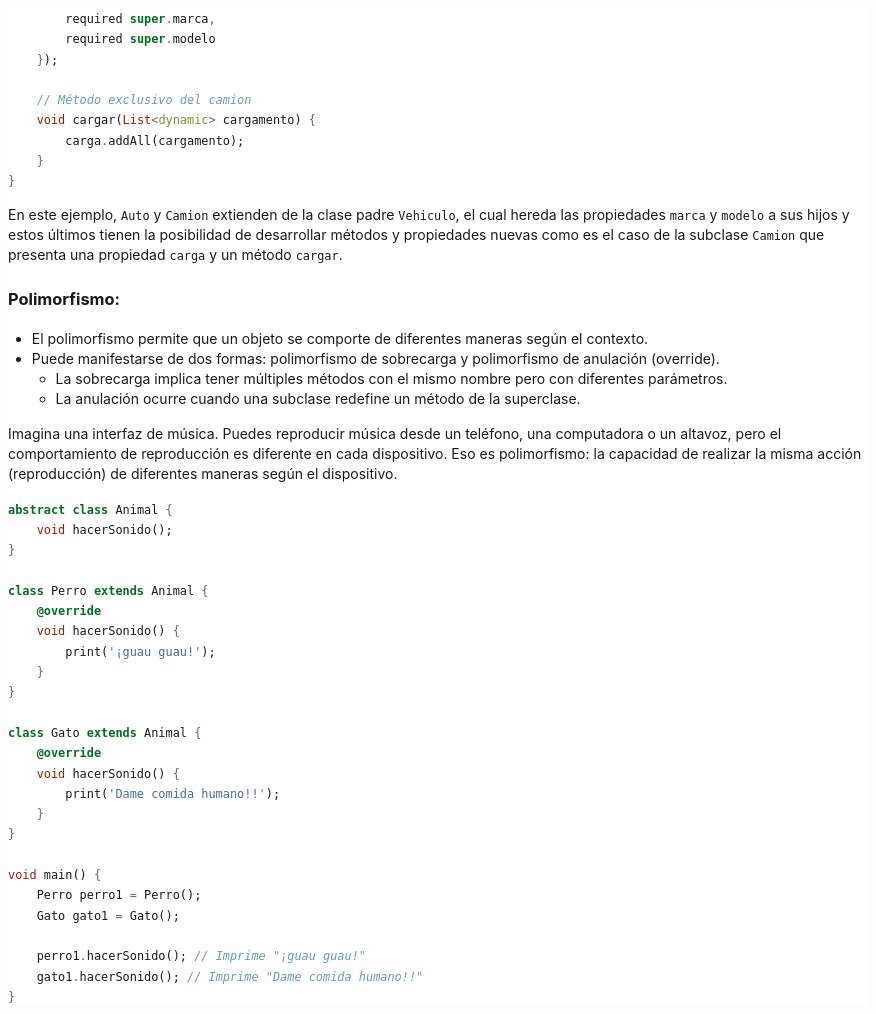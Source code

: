 ```dart
        required super.marca,
        required super.modelo
    });

    // Método exclusivo del camion
    void cargar(List<dynamic> cargamento) {
        carga.addAll(cargamento);
    }
}
```

En este ejemplo, `Auto` y `Camion` extienden de la clase padre `Vehiculo`, el cual hereda las propiedades `marca` y `modelo` a sus hijos y estos últimos tienen la posibilidad de desarrollar métodos y propiedades nuevas como es el caso de la subclase `Camion` que presenta una propiedad `carga` y un método `cargar`.

### Polimorfismo:
- El polimorfismo permite que un objeto se comporte de diferentes maneras según el contexto.
- Puede manifestarse de dos formas: polimorfismo de sobrecarga y polimorfismo de anulación (override).
  - La sobrecarga implica tener múltiples métodos con el mismo nombre pero con diferentes parámetros.
  - La anulación ocurre cuando una subclase redefine un método de la superclase.

Imagina una interfaz de música. Puedes reproducir música desde un teléfono, una computadora o un altavoz, pero el comportamiento de reproducción es diferente en cada dispositivo. Eso es polimorfismo: la capacidad de realizar la misma acción (reproducción) de diferentes maneras según el dispositivo.

```dart title="Ejemplo de polimorfismo de anulación"
abstract class Animal {
    void hacerSonido();
}

class Perro extends Animal {
    @override
    void hacerSonido() {
        print('¡guau guau!');
    }
}

class Gato extends Animal {
    @override
    void hacerSonido() {
        print('Dame comida humano!!');
    }
}

void main() {
    Perro perro1 = Perro();
    Gato gato1 = Gato();

    perro1.hacerSonido(); // Imprime "¡guau guau!"
    gato1.hacerSonido(); // Imprime "Dame comida humano!!"
}
```
